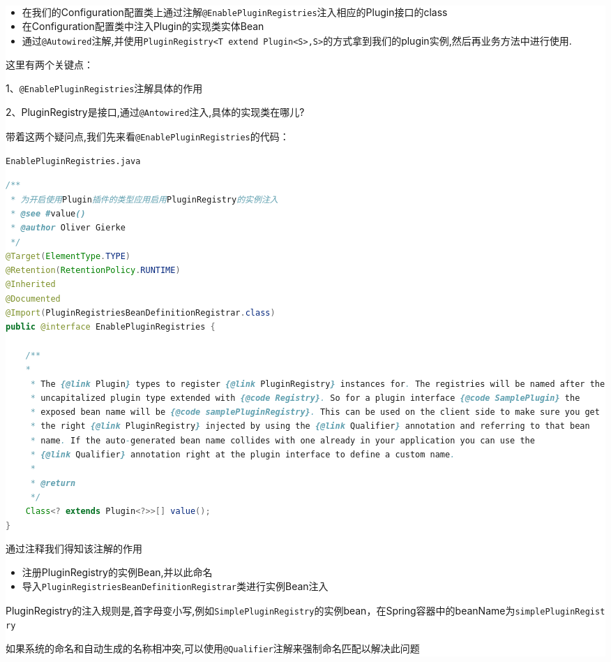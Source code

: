 - 在我们的Configuration配置类上通过注解`@EnablePluginRegistries`注入相应的Plugin接口的class
- 在Configuration配置类中注入Plugin的实现类实体Bean
- 通过`@Autowired`注解,并使用`PluginRegistry<T extend Plugin<S>,S>`的方式拿到我们的plugin实例,然后再业务方法中进行使用.

这里有两个关键点：

1、`@EnablePluginRegistries`注解具体的作用

2、PluginRegistry是接口,通过`@Antowired`注入,具体的实现类在哪儿?

带着这两个疑问点,我们先来看`@EnablePluginRegistries`的代码：

`EnablePluginRegistries.java`

```java
/**
 * 为开启使用Plugin插件的类型应用启用PluginRegistry的实例注入
 * @see #value()
 * @author Oliver Gierke
 */
@Target(ElementType.TYPE)
@Retention(RetentionPolicy.RUNTIME)
@Inherited
@Documented
@Import(PluginRegistriesBeanDefinitionRegistrar.class)
public @interface EnablePluginRegistries {

	/**
	* 
	 * The {@link Plugin} types to register {@link PluginRegistry} instances for. The registries will be named after the
	 * uncapitalized plugin type extended with {@code Registry}. So for a plugin interface {@code SamplePlugin} the
	 * exposed bean name will be {@code samplePluginRegistry}. This can be used on the client side to make sure you get
	 * the right {@link PluginRegistry} injected by using the {@link Qualifier} annotation and referring to that bean
	 * name. If the auto-generated bean name collides with one already in your application you can use the
	 * {@link Qualifier} annotation right at the plugin interface to define a custom name.
	 * 
	 * @return
	 */
	Class<? extends Plugin<?>>[] value();
}
```

通过注释我们得知该注解的作用

- 注册PluginRegistry的实例Bean,并以此命名
- 导入`PluginRegistriesBeanDefinitionRegistrar`类进行实例Bean注入

PluginRegistry的注入规则是,首字母变小写,例如`SimplePluginRegistry`的实例bean，在Spring容器中的beanName为`simplePluginRegistry`

如果系统的命名和自动生成的名称相冲突,可以使用`@Qualifier`注解来强制命名匹配以解决此问题
